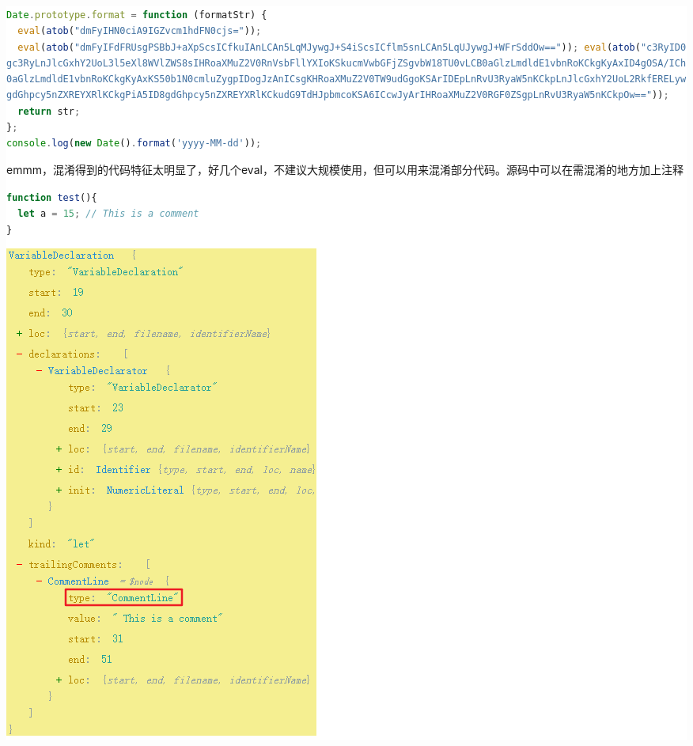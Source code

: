 ```js
Date.prototype.format = function (formatStr) {
  eval(atob("dmFyIHN0ciA9IGZvcm1hdFN0cjs="));
  eval(atob("dmFyIFdFRUsgPSBbJ+aXpScsICfkuIAnLCAn5LqMJywgJ+S4iScsICflm5snLCAn5LqUJywgJ+WFrSddOw==")); eval(atob("c3RyID0gc3RyLnJlcGxhY2UoL3l5eXl8WVlZWS8sIHRoaXMuZ2V0RnVsbFllYXIoKSkucmVwbGFjZSgvbW18TU0vLCB0aGlzLmdldE1vbnRoKCkgKyAxID4gOSA/ICh0aGlzLmdldE1vbnRoKCkgKyAxKS50b1N0cmluZygpIDogJzAnICsgKHRoaXMuZ2V0TW9udGgoKSArIDEpLnRvU3RyaW5nKCkpLnJlcGxhY2UoL2RkfERELywgdGhpcy5nZXREYXRlKCkgPiA5ID8gdGhpcy5nZXREYXRlKCkudG9TdHJpbmcoKSA6ICcwJyArIHRoaXMuZ2V0RGF0ZSgpLnRvU3RyaW5nKCkpOw=="));
  return str;
};
console.log(new Date().format('yyyy-MM-dd'));
```

emmm，混淆得到的代码特征太明显了，好几个eval，不建议大规模使用，但可以用来混淆部分代码。源码中可以在需混淆的地方加上注释

```js
function test(){
  let a = 15; // This is a comment
}
```

![image-20230713211701842](../.gitbook/assets/image-20230713211701842.png)
